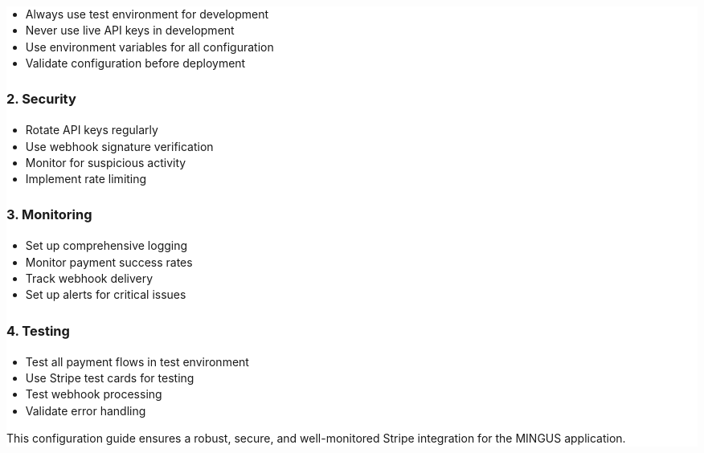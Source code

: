 - Always use test environment for development
- Never use live API keys in development
- Use environment variables for all configuration
- Validate configuration before deployment

### 2. Security

- Rotate API keys regularly
- Use webhook signature verification
- Monitor for suspicious activity
- Implement rate limiting

### 3. Monitoring

- Set up comprehensive logging
- Monitor payment success rates
- Track webhook delivery
- Set up alerts for critical issues

### 4. Testing

- Test all payment flows in test environment
- Use Stripe test cards for testing
- Test webhook processing
- Validate error handling

This configuration guide ensures a robust, secure, and well-monitored Stripe integration for the MINGUS application. 